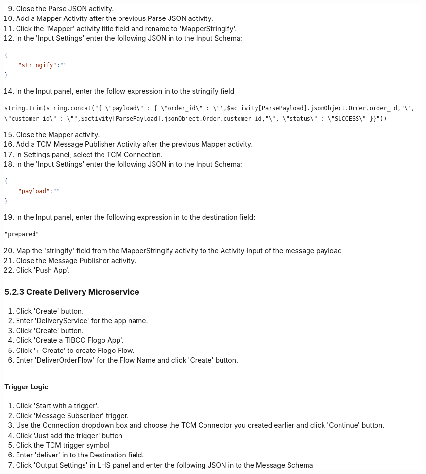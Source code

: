 9. Close the Parse JSON activity.
10. Add a Mapper Activity after the previous Parse JSON activity. 
11. Click the 'Mapper' activity title field and rename to 'MapperStringify'.
12. In the 'Input Settings' enter the following JSON in to the Input Schema:

```json
{
	"stringify":""
}
```

14. In the Input panel, enter the follow expression in to the stringify field

```code
string.trim(string.concat("{ \"payload\" : { \"order_id\" : \"",$activity[ParsePayload].jsonObject.Order.order_id,"\", \"customer_id\" : \"",$activity[ParsePayload].jsonObject.Order.customer_id,"\", \"status\" : \"SUCCESS\" }}"))
```

15. Close the Mapper activity.
16. Add a TCM Message Publisher Activity after the previous Mapper activity. 
17. In Settings panel, select the TCM Connection.
18. In the 'Input Settings' enter the following JSON in to the Input Schema:

```json
{
	"payload":""
}
```
19. In the Input panel, enter the following expression in to the destination field:

```code
"prepared"
```

20. Map the 'stringify' field from the MapperStringify activity to the Activity Input of the message payload
21. Close the Message Publisher activity.
22. Click 'Push App'.

### 5.2.3 Create Delivery Microservice


1. Click 'Create' button.
2. Enter 'DeliveryService' for the app name.
3. Click 'Create' button.
4. Click 'Create a TIBCO Flogo App'.
5. Click '+ Create' to create Flogo Flow.
6. Enter 'DeliverOrderFlow' for the Flow Name and click 'Create' button.


----

#### Trigger Logic


1. Click 'Start with a trigger'.
2. Click 'Message Subscriber' trigger.
3. Use the Connection dropdown box and choose the TCM Connector you created earlier and click 'Continue' button.
4. Click 'Just add the trigger' button
5. Click the TCM trigger symbol
6. Enter 'deliver' in to the Destination field.
7. Click 'Output Settings' in LHS panel and enter the following JSON in to the Message Schema
